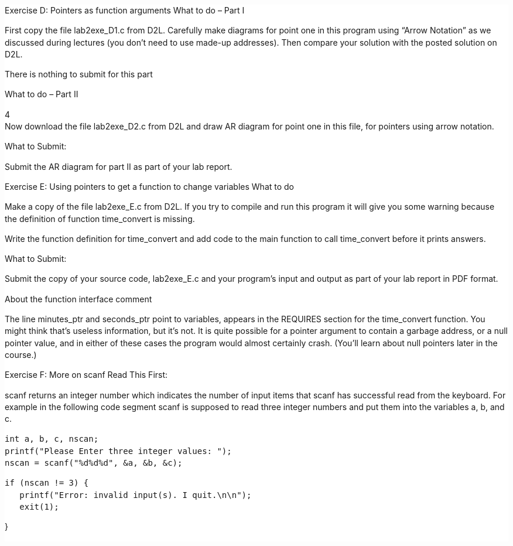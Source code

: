 Exercise D: Pointers as function arguments What to do – Part I

First copy the file lab2exe_D1.c from D2L. Carefully make diagrams for point one in this program using “Arrow Notation” as we discussed during lectures (you don’t need to use made-up addresses). Then compare your solution with the posted solution on D2L.

There is nothing to submit for this part

What to do – Part II

</div>
</div>
<div class="layoutArea">
<div class="column">
4

</div>
</div>
</div>
</div>
<div class="page" title="Page 5">
<div class="section">
<div class="layoutArea">
<div class="column">
Now download the file lab2exe_D2.c from D2L and draw AR diagram for point one in this file, for pointers using arrow notation.

What to Submit:

Submit the AR diagram for part II as part of your lab report.

Exercise E: Using pointers to get a function to change variables What to do

Make a copy of the file lab2exe_E.c from D2L. If you try to compile and run this program it will give you some warning because the definition of function time_convert is missing.

Write the function definition for time_convert and add code to the main function to call time_convert before it prints answers.

What to Submit:

Submit the copy of your source code, lab2exe_E.c and your program’s input and output as part of your lab report in PDF format.

About the function interface comment

The line minutes_ptr and seconds_ptr point to variables, appears in the REQUIRES section for the time_convert function. You might think that’s useless information, but it’s not. It is quite possible for a pointer argument to contain a garbage address, or a null pointer value, and in either of these cases the program would almost certainly crash. (You’ll learn about null pointers later in the course.)

Exercise F: More on scanf Read This First:

scanf returns an integer number which indicates the number of input items that scanf has successful read from the keyboard. For example in the following code segment scanf is supposed to read three integer numbers and put them into the variables a, b, and c.

<pre>int a, b, c, nscan;
printf("Please Enter three integer values: ");
nscan = scanf("%d%d%d", &amp;a, &amp;b, &amp;c);
</pre>
<pre>if (nscan != 3) {
   printf("Error: invalid input(s). I quit.\n\n");
   exit(1);
</pre>
}
